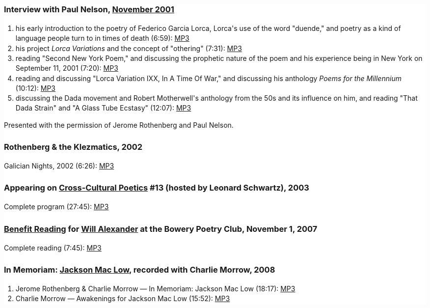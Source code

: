
### Interview with Paul Nelson, [November 2001](http://paulenelson.com/2013/01/18/jerome-rothenberg-nov-2001-interview/)

1.  his early introduction to the poetry of Federico Garcia Lorca, Lorca's use of the word "duende," and poetry as a kind of language people turn to in times of death (6:59): [MP3](http://media.sas.upenn.edu/pennsound/authors/Rothenberg/NelsonInterview/Rothenberg_Jerome_01_his-early-introduction-to-the-poetry-of-Federico-Garcia-Lorca-Lorcas-use-of-the-word-duende-and-poetry-as-a-kind-of-language-people-turn-to-in-times-of-death_Interview-with-Paul-Nelson_11-2001.mp3)
2.  his project *Lorca Variations* and the concept of "othering" (7:31): [MP3](http://media.sas.upenn.edu/pennsound/authors/Rothenberg/NelsonInterview/Rothenberg_Jerome_02_his-project-Lorca-variations-and-the-concept-of-othering_Interview-with-Paul-Nelson_11-2001.mp3)
3.  reading "Second New York Poem," and discussing the prophetic nature of the poem and his experience being in New York on September 11, 2001 (7:20): [MP3](http://media.sas.upenn.edu/pennsound/authors/Rothenberg/NelsonInterview/Rothenberg_Jerome_03_reading-Second-New-York-Poem-and-discussing-the-prophetic-nature-of-the-poem-and-his-experience-being-in-New-York-on-September-11-2001_Interview-with-Paul-Nelson_11-2001.mp3)
4.  reading and discussing "Lorca Variation IXX, In A Time Of War," and discussing his anthology *Poems for the Millennium* (10:12): [MP3](http://media.sas.upenn.edu/pennsound/authors/Rothenberg/NelsonInterview/Rothenberg_Jerome_04_reading-and-discussing-Lorca-Variation-IXX-In-A-Time-Of-War-and-discussing-his-anthology-Poems-for-the-Millennium_Interview-with-Paul-Nelson_11-2001.mp3)
5.  discussing the Dada movement and Robert Motherwell's anthology from the 50s and its influence on him, and reading "That Dada Strain" and "A Glass Tube Ecstasy" (12:07): [MP3](http://media.sas.upenn.edu/pennsound/authors/Rothenberg/NelsonInterview/Rothenberg_Jerome_05_discussing-the-Dada-movement-and-Robert-Motherwells-anthology-from-the-50s-and-its-influence-on-him-and-reading-That-Dada-Strain-and-A-Glass-Tube-Ecstasy_Interview-with-Paul-Nelson_11-2001.mp3)

Presented with the permission of Jerome Rothenberg and Paul Nelson.

### Rothenberg & the Klezmatics, 2002

Galician Nights, 2002 (6:26): [MP3](http://media.sas.upenn.edu/pennsound/authors/Rothenberg/Poland-1931/Rothenberg-Jerome_&_Klezmatics_Galician-Nights_2002.mp3)

### Appearing on [Cross-Cultural Poetics](XCP.html) \#13 (hosted by Leonard Schwartz), 2003

Complete program (27:45): [MP3](http://media.sas.upenn.edu/pennsound/groups/XCP/XCP_13_Rothenberg_12-8-03.mp3)

### [Benefit Reading]() for [Will Alexander](http://writing.upenn.edu/pennsound/x/Alexander-Will.php) at the Bowery Poetry Club, November 1, 2007

Complete reading (7:45): [MP3](“http://media.sas.upenn.edu/pennsound/groups/Will-Alexander-Benefit/Will-Alexander-Benefit_09_Jerome-Rothenberg_BPC_11-1-07.mp3%22)

### In Memoriam: [Jackson Mac Low](Mac-Low.html), recorded with Charlie Morrow, 2008

1.  Jerome Rothenberg & Charlie Morrow — In Memoriam: Jackson Mac Low (18:17):
    [MP3](http://media.sas.upenn.edu/pennsound/authors/Rothenberg/In-Memorium-Jackson-Mac-Low/Rothenberg-Jerome-and-Charlie-Morrow_01_In-Memorium-Jackson-Mac-Low_2008.mp3)
2.  Charlie Morrow — Awakenings for Jackson Mac Low (15:52):
    [MP3](http://media.sas.upenn.edu/pennsound/authors/Rothenberg/In-Memorium-Jackson-Mac-Low/Rothenberg-Jerome-and-Charlie-Morrow_02_In-Memorium-Jackson-Mac-Low_2008.mp3)
